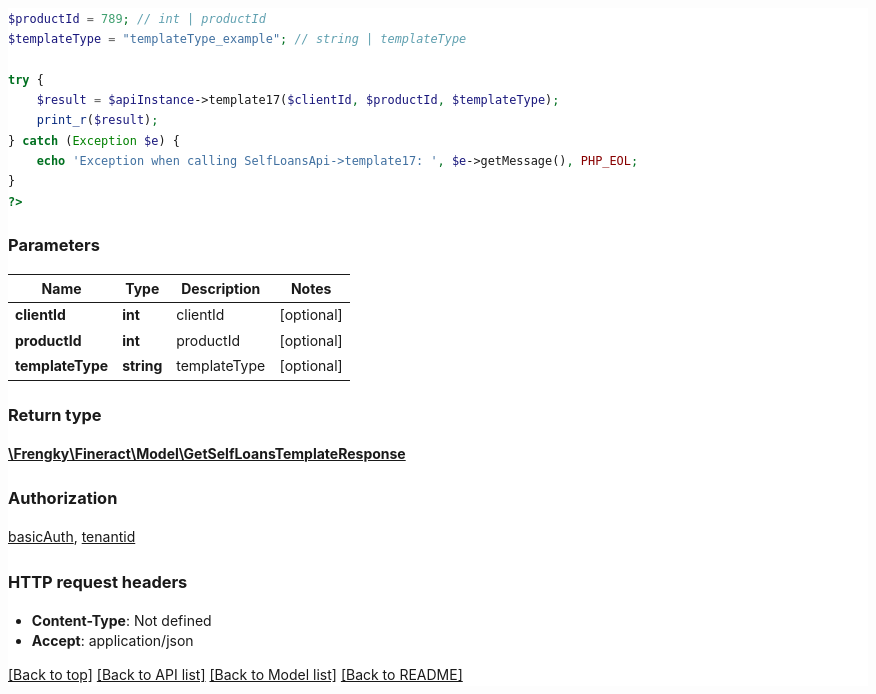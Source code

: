 ```php
$productId = 789; // int | productId
$templateType = "templateType_example"; // string | templateType

try {
    $result = $apiInstance->template17($clientId, $productId, $templateType);
    print_r($result);
} catch (Exception $e) {
    echo 'Exception when calling SelfLoansApi->template17: ', $e->getMessage(), PHP_EOL;
}
?>
```

### Parameters

Name | Type | Description  | Notes
------------- | ------------- | ------------- | -------------
 **clientId** | **int**| clientId | [optional]
 **productId** | **int**| productId | [optional]
 **templateType** | **string**| templateType | [optional]

### Return type

[**\Frengky\Fineract\Model\GetSelfLoansTemplateResponse**](../Model/GetSelfLoansTemplateResponse.md)

### Authorization

[basicAuth](../../README.md#basicAuth), [tenantid](../../README.md#tenantid)

### HTTP request headers

 - **Content-Type**: Not defined
 - **Accept**: application/json

[[Back to top]](#) [[Back to API list]](../../README.md#documentation-for-api-endpoints) [[Back to Model list]](../../README.md#documentation-for-models) [[Back to README]](../../README.md)

